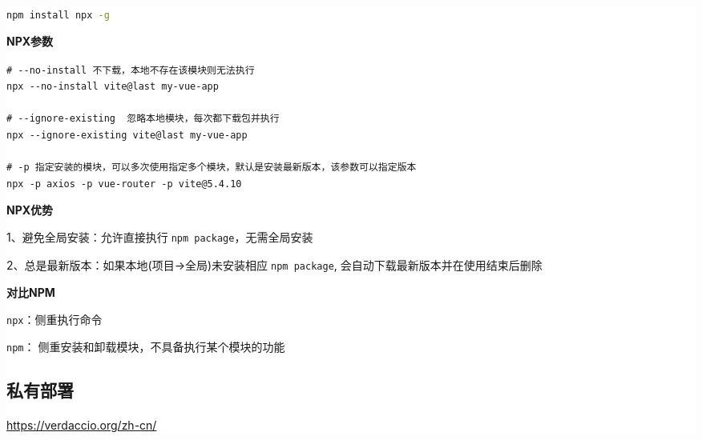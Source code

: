 ```bash
npm install npx -g
```

**NPX参数**

```shell
# --no-install 不下载，本地不存在该模块则无法执行
npx --no-install vite@last my-vue-app

# --ignore-existing  忽略本地模块，每次都下载包并执行
npx --ignore-existing vite@last my-vue-app

# -p 指定安装的模块，可以多次使用指定多个模块，默认是安装最新版本，该参数可以指定版本
npx -p axios -p vue-router -p vite@5.4.10
```



**NPX优势**

1、避免全局安装：允许直接执行 `npm package`，无需全局安装

2、总是最新版本：如果本地(项目->全局)未安装相应 `npm package`, 会自动下载最新版本并在使用结束后删除

**对比NPM**

`npx`：侧重执行命令

`npm`： 侧重安装和卸载模块，不具备执行某个模块的功能



## 私有部署

https://verdaccio.org/zh-cn/
